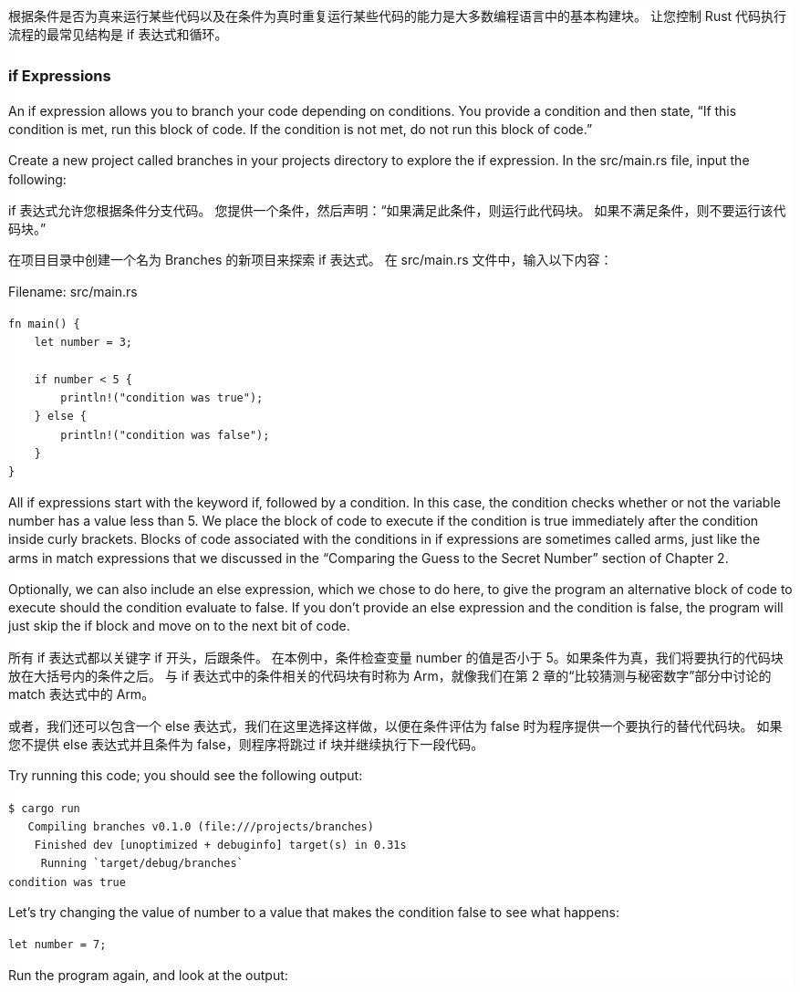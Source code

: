 根据条件是否为真来运行某些代码以及在条件为真时重复运行某些代码的能力是大多数编程语言中的基本构建块。 让您控制 Rust 代码执行流程的最常见结构是 if 表达式和循环。

### if Expressions
An if expression allows you to branch your code depending on conditions. You provide a condition and then state, “If this condition is met, run this block of code. If the condition is not met, do not run this block of code.”

Create a new project called branches in your projects directory to explore the if expression. In the src/main.rs file, input the following:

if 表达式允许您根据条件分支代码。 您提供一个条件，然后声明：“如果满足此条件，则运行此代码块。 如果不满足条件，则不要运行该代码块。”

在项目目录中创建一个名为 Branches 的新项目来探索 if 表达式。 在 src/main.rs 文件中，输入以下内容：

Filename: src/main.rs
```
fn main() {
    let number = 3;

    if number < 5 {
        println!("condition was true");
    } else {
        println!("condition was false");
    }
}
```
All if expressions start with the keyword if, followed by a condition. In this case, the condition checks whether or not the variable number has a value less than 5. We place the block of code to execute if the condition is true immediately after the condition inside curly brackets. Blocks of code associated with the conditions in if expressions are sometimes called arms, just like the arms in match expressions that we discussed in the “Comparing the Guess to the Secret Number” section of Chapter 2.

Optionally, we can also include an else expression, which we chose to do here, to give the program an alternative block of code to execute should the condition evaluate to false. If you don’t provide an else expression and the condition is false, the program will just skip the if block and move on to the next bit of code.

所有 if 表达式都以关键字 if 开头，后跟条件。 在本例中，条件检查变量 number 的值是否小于 5。如果条件为真，我们将要执行的代码块放在大括号内的条件之后。 与 if 表达式中的条件相关的代码块有时称为 Arm，就像我们在第 2 章的“比较猜测与秘密数字”部分中讨论的 match 表达式中的 Arm。

或者，我们还可以包含一个 else 表达式，我们在这里选择这样做，以便在条件评估为 false 时为程序提供一个要执行的替代代码块。 如果您不提供 else 表达式并且条件为 false，则程序将跳过 if 块并继续执行下一段代码。

Try running this code; you should see the following output:

```
$ cargo run
   Compiling branches v0.1.0 (file:///projects/branches)
    Finished dev [unoptimized + debuginfo] target(s) in 0.31s
     Running `target/debug/branches`
condition was true

```
Let’s try changing the value of number to a value that makes the condition false to see what happens:
```
let number = 7;

```
Run the program again, and look at the output:
